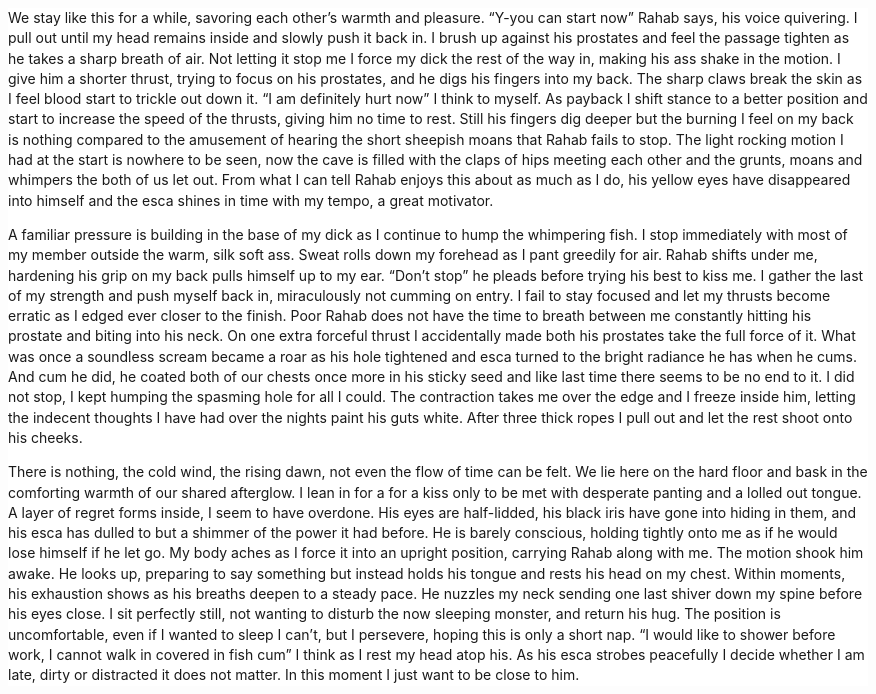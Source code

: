 We stay like this for a while, savoring each other’s warmth and pleasure. “Y-you can start now” Rahab says, his voice quivering. I pull out until my head remains inside and slowly push it back in. I brush up against his prostates and feel the passage tighten as he takes a sharp breath of air. Not letting it stop me I force my dick the rest of the way in, making his ass shake in the motion. I give him a shorter thrust, trying to focus on his prostates, and he digs his fingers into my back. The sharp claws break the skin as I feel blood start to trickle out down it. “I am definitely hurt now” I think to myself. As payback I shift stance to a better position and start to increase the speed of the thrusts, giving him no time to rest. Still his fingers dig deeper but the burning I feel on my back is nothing compared to the amusement of hearing the short sheepish moans that Rahab fails to stop. The light rocking motion I had at the start is nowhere to be seen, now the cave is filled with the claps of hips meeting each other and the grunts, moans and whimpers the both of us let out. From what I can tell Rahab enjoys this about as much as I do, his yellow eyes have disappeared into himself and the esca shines in time with my tempo, a great motivator. 

A familiar pressure is building in the base of my dick as I continue to hump the whimpering fish. I stop immediately with most of my member outside the warm, silk soft ass. Sweat rolls down my forehead as I pant greedily for air. Rahab shifts under me, hardening his grip on my back pulls himself up to my ear. “Don’t stop” he pleads before trying his best to kiss me. I gather the last of my strength and push myself back in, miraculously not cumming on entry. I fail to stay focused and let my thrusts become erratic as I edged ever closer to the finish. Poor Rahab does not have the time to breath between me constantly hitting his prostate and biting into his neck. On one extra forceful thrust I accidentally made both his prostates take the full force of it. What was once a soundless scream became a roar as his hole tightened and esca turned to the bright radiance he has when he cums. And cum he did, he coated both of our chests once more in his sticky seed and like last time there seems to be no end to it. I did not stop, I kept humping the spasming hole for all I could. The contraction takes me over the edge and I freeze inside him, letting the indecent thoughts I have had over the nights paint his guts white. After three thick ropes I pull out and let the rest shoot onto his cheeks. 

There is nothing, the cold wind, the rising dawn, not even the flow of time can be felt. We lie here on the hard floor and bask in the comforting warmth of our shared afterglow. I lean in for a for a kiss only to be met with desperate panting and a lolled out tongue. A layer of regret forms inside, I seem to have overdone. His eyes are half-lidded, his black iris have gone into hiding in them, and his esca has dulled to but a shimmer of the power it had before. He is barely conscious, holding tightly onto me as if he would lose himself if he let go. My body aches as I force it into an upright position, carrying Rahab along with me. The motion shook him awake. He looks up, preparing to say something but instead holds his tongue and rests his head on my chest. Within moments, his exhaustion shows as his breaths deepen to a steady pace. He nuzzles my neck sending one last shiver down my spine before his eyes close. I sit perfectly still, not wanting to disturb the now sleeping monster, and return his hug. The position is uncomfortable, even if I wanted to sleep I can’t, but I persevere, hoping this is only a short nap. “I would like to shower before work, I cannot walk in covered in fish cum” I think as I rest my head atop his. As his esca strobes peacefully I decide whether I am late, dirty or distracted it does not matter. In this moment I just want to be close to him.
